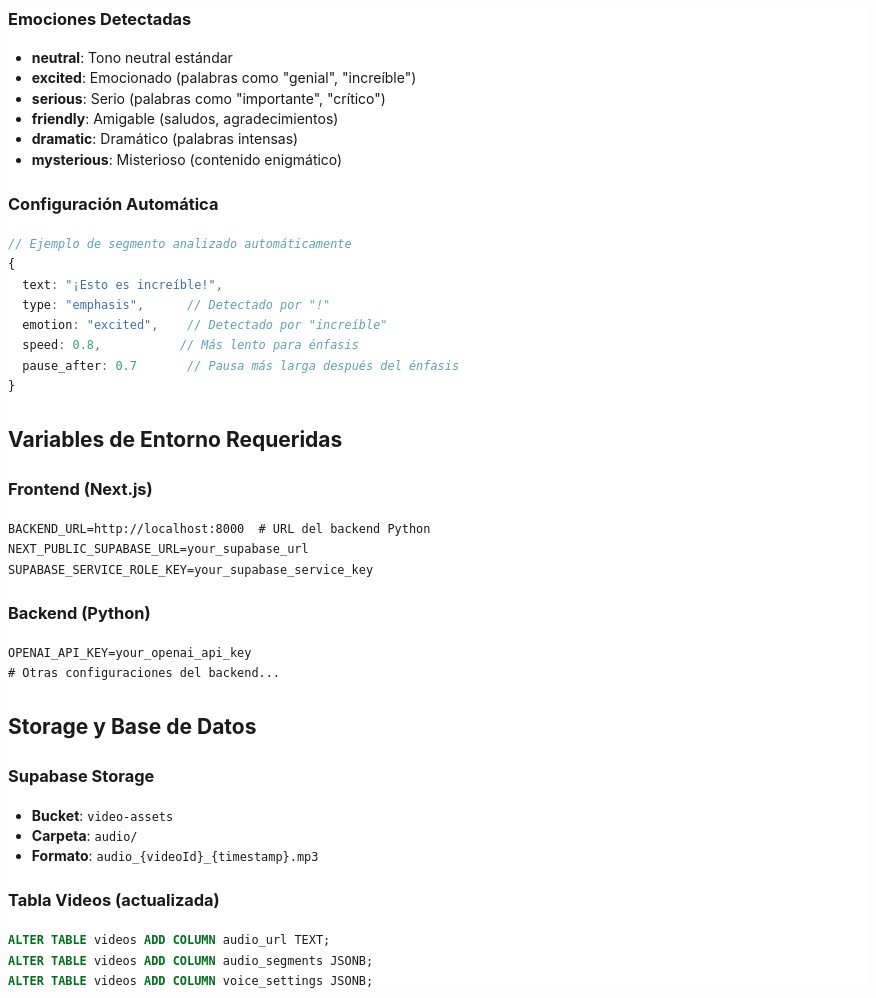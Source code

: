 ### Emociones Detectadas
- **neutral**: Tono neutral estándar
- **excited**: Emocionado (palabras como "genial", "increíble")
- **serious**: Serio (palabras como "importante", "crítico")
- **friendly**: Amigable (saludos, agradecimientos)
- **dramatic**: Dramático (palabras intensas)
- **mysterious**: Misterioso (contenido enigmático)

### Configuración Automática

```typescript
// Ejemplo de segmento analizado automáticamente
{
  text: "¡Esto es increíble!",
  type: "emphasis",      // Detectado por "!"
  emotion: "excited",    // Detectado por "increíble"
  speed: 0.8,           // Más lento para énfasis
  pause_after: 0.7       // Pausa más larga después del énfasis
}
```

## Variables de Entorno Requeridas

### Frontend (Next.js)
```env
BACKEND_URL=http://localhost:8000  # URL del backend Python
NEXT_PUBLIC_SUPABASE_URL=your_supabase_url
SUPABASE_SERVICE_ROLE_KEY=your_supabase_service_key
```

### Backend (Python)
```env
OPENAI_API_KEY=your_openai_api_key
# Otras configuraciones del backend...
```

## Storage y Base de Datos

### Supabase Storage
- **Bucket**: `video-assets`
- **Carpeta**: `audio/`
- **Formato**: `audio_{videoId}_{timestamp}.mp3`

### Tabla Videos (actualizada)
```sql
ALTER TABLE videos ADD COLUMN audio_url TEXT;
ALTER TABLE videos ADD COLUMN audio_segments JSONB;
ALTER TABLE videos ADD COLUMN voice_settings JSONB;
```

